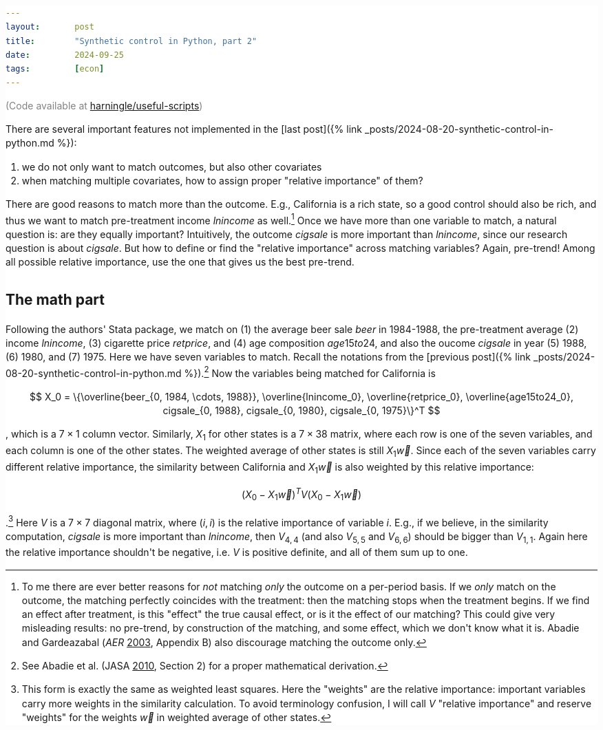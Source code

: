 ```yaml
---
layout:       post
title:        "Synthetic control in Python, part 2"
date:         2024-09-25
tags:         [econ]
---
```


<p><font color="#828282">(Code available at <a href="https://github.com/harningle/useful-scripts/tree/main/synth">harningle/useful-scripts</a>)</font></p>

There are several important features not implemented in the [last post]({% link _posts/2024-08-20-synthetic-control-in-python.md %}):

1. we do not only want to match outcomes, but also other covariates
1. when matching multiple covariates, how to assign proper "relative importance" of them?

There are good reasons to match more than the outcome. E.g., California is a rich state, so a good control should also be rich, and thus we want to match pre-treatment income $lnincome$ as well.[^not-match-outcome] Once we have more than one variable to match, a natural question is: are they equally important? Intuitively, the outcome $cigsale$ is more important than $lnincome$, since our research question is about $cigsale$. But how to define or find the "relative importance" across matching variables? Again, pre-trend! Among all possible relative importance, use the one that gives us the best pre-trend.

[^not-match-outcome]: To me there are ever better reasons for *not* matching *only* the outcome on a per-period basis. If we *only* match on the outcome, the matching perfectly coincides with the treatment: then the matching stops when the treatment begins. If we find an effect after treatment, is this "effect" the true causal effect, or is it the effect of our matching? This could give very misleading results: no pre-trend, by construction of the matching, and some effect, which we don't know what it is. Abadie and Gardeazabal (*AER* [2003](https://doi.org/10.1257/000282803321455188), Appendix B) also discourage matching the outcome only.


## The math part

Following the authors' Stata package, we match on (1) the average beer sale $beer$ in 1984-1988, the pre-treatment average (2) income $lnincome$, (3) cigarette price $retprice$, and (4) age composition $age15to24$, and also the oucome $cigsale$ in year (5) 1988, (6) 1980, and (7) 1975. Here we have seven variables to match. Recall the notations from the [previous post]({% link _posts/2024-08-20-synthetic-control-in-python.md %}).[^more-rigour] Now the variables being matched for California is

[^more-rigour]: See Abadie et al. (JASA [2010](https://dx.doi.org/10.1198/jasa.2009.ap08746), Section 2) for a proper mathematical derivation.

$$
X_0 = \{\overline{beer_{0, 1984, \cdots, 1988}}, \overline{lnincome_0}, \overline{retprice_0}, \overline{age15to24_0}, cigsale_{0, 1988}, cigsale_{0, 1980}, cigsale_{0, 1975}\}^T
$$

, which is a $7\times 1$ column vector. Similarly, $X_1$ for other states is a $7\times 38$ matrix, where each row is one of the seven variables, and each column is one of the other states. The weighted average of other states is still $X_1\vec{w}$. Since each of the seven variables carry different relative importance, the similarity between California and $X_1\vec{w}$ is also weighted by this relative importance:

$$
(X_0 - X_1\vec{w})^T V (X_0 - X_1\vec{w})
$$

.[^WLS] Here $V$ is a $7\times 7$ diagonal matrix, where $(i, i)$ is the relative importance of variable $i$. E.g., if we believe, in the similarity computation, $cigsale$ is more important than $lnincome$, then $V_{4, 4}$ (and also $V_{5, 5}$ and $V_{6, 6}$) should be bigger than $V_{1, 1}$. Again here the relative importance shouldn't be negative, i.e. $V$ is positive definite, and all of them sum up to one.


[^WLS]: This form is exactly the same as weighted least squares. Here the "weights" are the relative importance: important variables carry more weights in the similarity calculation. To avoid terminology confusion, I will call $V$ "relative importance" and reserve "weights" for the weights $\vec{w}$ in weighted average of other states.
[^kaiming-initialisation]: The initial guess, or initialisation of weights, is very important in machine learning. There are many studies in this area, e.g. He et al. (*ICCV* [2015](https://openaccess.thecvf.com/content_iccv_2015/html/He_Delving_Deep_into_ICCV_2015_paper.html)). Picard ([2023](https://arxiv.org/abs/2109.08203)), one of my favourite papers, even finds the random seed used in initialisation matters *a lot*.
[^footnote]: This regression-based guess is only briefly mentioned in footnote 2 in Abadie et al. (*J. Stat. Softw.* [2011](https://doi.org/10.18637/jss.v042.i13)). The authors don't even explain what exactly it is in the paper or in their Stata and R package. (Or maybe I missed them in my reading somehow.) This works amazingly well! Check their R package [source code](https://cran.r-project.org/web/packages/Synth/index.html) for details.
[^reg]: The econometrics behind this is not straightforward to me. If it was me, I would simply run `reg cigsale beer age15to24 ...` and take the coefficients. The authors run $[Y_0, Y_1]$ on $[X_0, X_1]$. That is, the outcome is not a column vector as in most common regressions. It is $[Y_0, Y_1]$, a $19\times 39$ matrix in this case. So it's regressing a matrix on a matrix, instead of a column vector on a matrix. I don't understand the reason behind this, but simply follow the authors' code here.
[^bound-and-constraint]: After removing $\sum v_i = 1$, we still have the bound constraint $0\leq v_i\leq 1$. That's fine. Bounds are easier for optimisers than general constraints. E.g., [L-BFGS-B](https://docs.scipy.org/doc/scipy/reference/optimize.minimize-lbfgsb.html) can handle bounds but not constraints.
[^positive-directional-derivative-for-linesearch]: See my answer at [Stack Overflow](https://stackoverflow.com/a/78917038/12867291).
[^RSS-RMSE]: I'm abusing the terminology a bit here. RSS, MSE, RMSE, $\ell^2$-norm, etc., are simple transformation of each other. What I mean here is simply taking the square root of $RSS$. See [here](https://stats.stackexchange.com/a/221845).
[^random-seed]: Many optimisers, such as the famous stochastic gradient descent, involve some randomness. Given the same initial guess and identical code, the solutions we get can be different across different runs, due to the randomness. So the 100 runs here are not only for getting a precise average run time, but also monitors the loss when we use different random seeds.